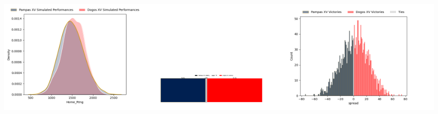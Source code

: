 <img src="plots/performances_Dogos XV_V_Pampas XV_11.png" width="32%" />
<img src="plots/resultbar_Dogos XV_V_Pampas XV_11.png" width="32%" />
<img src="plots/spreads_Dogos XV_V_Pampas XV_11.png" width="32%" />